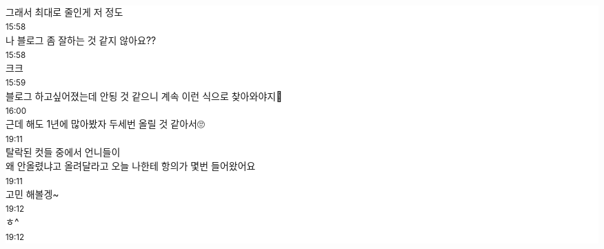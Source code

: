 <div markdown="1">
그래서 최대로 줄인게 저 정도
</div>
</div>
<div class="message" markdown="1">
<div class="message-date" markdown="1">
<small>15:58</small>
</div>
<div markdown="1">
나 블로그 좀 잘하는 것 같지 않아요??
</div>
</div>
<div class="message" markdown="1">
<div class="message-date" markdown="1">
<small>15:58</small>
</div>
<div markdown="1">
크크
</div>
</div>
<div class="message" markdown="1">
<div class="message-date" markdown="1">
<small>15:59</small>
</div>
<div markdown="1">
블로그 하고싶어졌는데 안됭 것 같으니 계속 이런 식으로 찾아와야지🥹
</div>
</div>
<div class="message" markdown="1">
<div class="message-date" markdown="1">
<small>16:00</small>
</div>
<div markdown="1">
근데 해도 1년에 많아봤자 두세번 올릴 것 같아서🙄
</div>
</div>
<div class="message" markdown="1">
<div class="message-date" markdown="1">
<small>19:11</small>
</div>
<div markdown="1">
탈락된 컷들 중에서 언니들이<br>왜 안올렸냐고 올려달라고 오늘 나한테 항의가 몇번 들어왔어요
</div>
</div>
<div class="message" markdown="1">
<div class="message-date" markdown="1">
<small>19:11</small>
</div>
<div markdown="1">
고민 해볼겡~
</div>
</div>
<div class="message" markdown="1">
<div class="message-date" markdown="1">
<small>19:12</small>
</div>
<div markdown="1">
ㅎ^
</div>
</div>
<div class="message" markdown="1">
<div class="message-date" markdown="1">
<small>19:12</small>
</div>